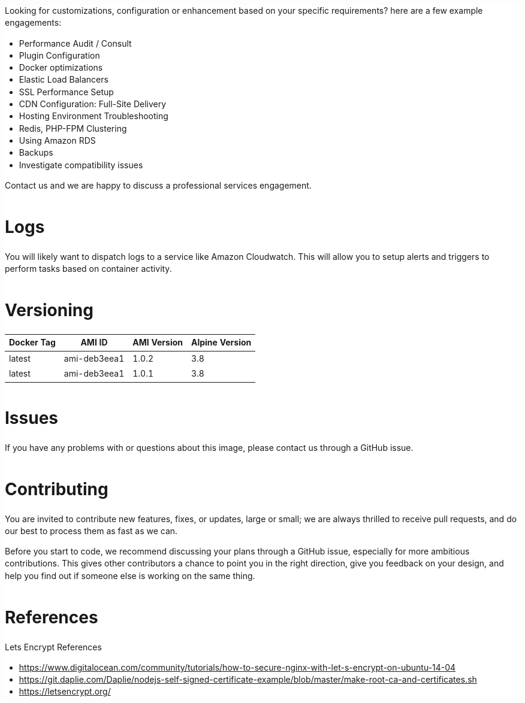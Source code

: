Looking for customizations, configuration or enhancement based on your specific requirements? here are a few example engagements:

* Performance Audit / Consult
* Plugin Configuration
* Docker optimizations
* Elastic Load Balancers
* SSL Performance Setup
* CDN Configuration: Full-Site Delivery
* Hosting Environment Troubleshooting
* Redis, PHP-FPM Clustering
* Using Amazon RDS
* Backups
* Investigate compatibility issues

Contact us and we are happy to discuss a professional services engagement.

# Logs
You will likely want to dispatch logs to a service like Amazon Cloudwatch. This will allow you to setup alerts and triggers to perform tasks based on container activity.

# Versioning
| Docker Tag | AMI ID | AMI Version | Alpine Version |
|-----|-------|-----|--------|
| latest | ami-deb3eea1 | 1.0.2 | 3.8 |
| latest | ami-deb3eea1 | 1.0.1 | 3.8 |

# Issues

If you have any problems with or questions about this image, please contact us through a GitHub issue.

# Contributing

You are invited to contribute new features, fixes, or updates, large or small; we are always thrilled to receive pull requests, and do our best to process them as fast as we can.

Before you start to code, we recommend discussing your plans through a GitHub issue, especially for more ambitious contributions. This gives other contributors a chance to point you in the right direction, give you feedback on your design, and help you find out if someone else is working on the same thing.

# References

Lets Encrypt References

* https://www.digitalocean.com/community/tutorials/how-to-secure-nginx-with-let-s-encrypt-on-ubuntu-14-04
* https://git.daplie.com/Daplie/nodejs-self-signed-certificate-example/blob/master/make-root-ca-and-certificates.sh
* https://letsencrypt.org/
